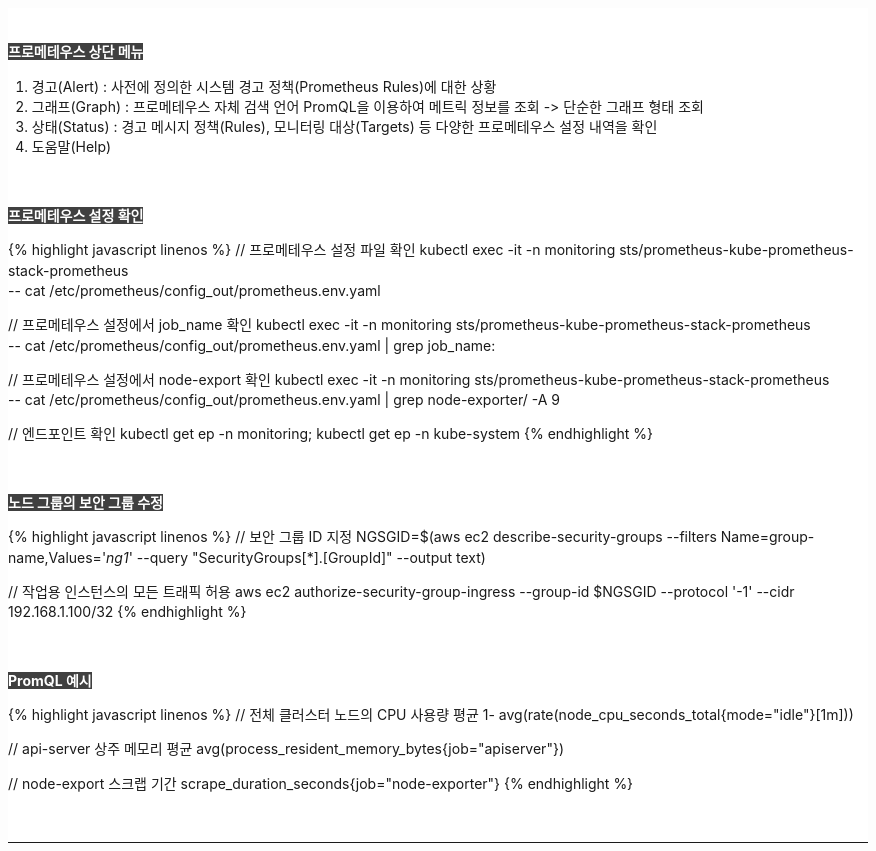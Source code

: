 <br/>

<span style='color:white; background-color:#404040'> **프로메테우스 상단 메뉴** </span>

1. 경고(Alert) : 사전에 정의한 시스템 경고 정책(Prometheus Rules)에 대한 상황  
2. 그래프(Graph) : 프로메테우스 자체 검색 언어 PromQL을 이용하여 메트릭 정보를 조회 -> 단순한 그래프 형태 조회  
3. 상태(Status) : 경고 메시지 정책(Rules), 모니터링 대상(Targets) 등 다양한 프로메테우스 설정 내역을 확인  
4. 도움말(Help)

<br/>

<span style='color:white; background-color:#404040'> **프로메테우스 설정 확인** </span>

{% highlight javascript linenos %}
// 프로메테우스 설정 파일 확인
kubectl exec -it -n monitoring sts/prometheus-kube-prometheus-stack-prometheus \
  -- cat /etc/prometheus/config_out/prometheus.env.yaml

// 프로메테우스 설정에서 job_name 확인
kubectl exec -it -n monitoring sts/prometheus-kube-prometheus-stack-prometheus \
  -- cat /etc/prometheus/config_out/prometheus.env.yaml | grep job_name:
  
// 프로메테우스 설정에서 node-export 확인
kubectl exec -it -n monitoring sts/prometheus-kube-prometheus-stack-prometheus \
  -- cat /etc/prometheus/config_out/prometheus.env.yaml | grep node-exporter/ -A 9

// 엔드포인트 확인
kubectl get ep -n monitoring;  kubectl get ep -n kube-system
{% endhighlight %}

<br/>

<span style='color:white; background-color:#404040'> **노드 그룹의 보안 그룹 수정** </span>

{% highlight javascript linenos %}
// 보안 그룹 ID 지정
NGSGID=$(aws ec2 describe-security-groups --filters Name=group-name,Values='*ng1*' --query "SecurityGroups[*].[GroupId]" --output text)

// 작업용 인스턴스의 모든 트래픽 허용
aws ec2 authorize-security-group-ingress --group-id $NGSGID --protocol '-1' --cidr 192.168.1.100/32
{% endhighlight %}

<br/>

<span style='color:white; background-color:#404040'> **PromQL 예시** </span>

{% highlight javascript linenos %}
// 전체 클러스터 노드의 CPU 사용량 평균
1- avg(rate(node_cpu_seconds_total{mode="idle"}[1m]))

// api-server 상주 메모리 평균
avg(process_resident_memory_bytes{job="apiserver"})

// node-export 스크랩 기간
scrape_duration_seconds{job="node-exporter"}
{% endhighlight %}

<br/>

---
